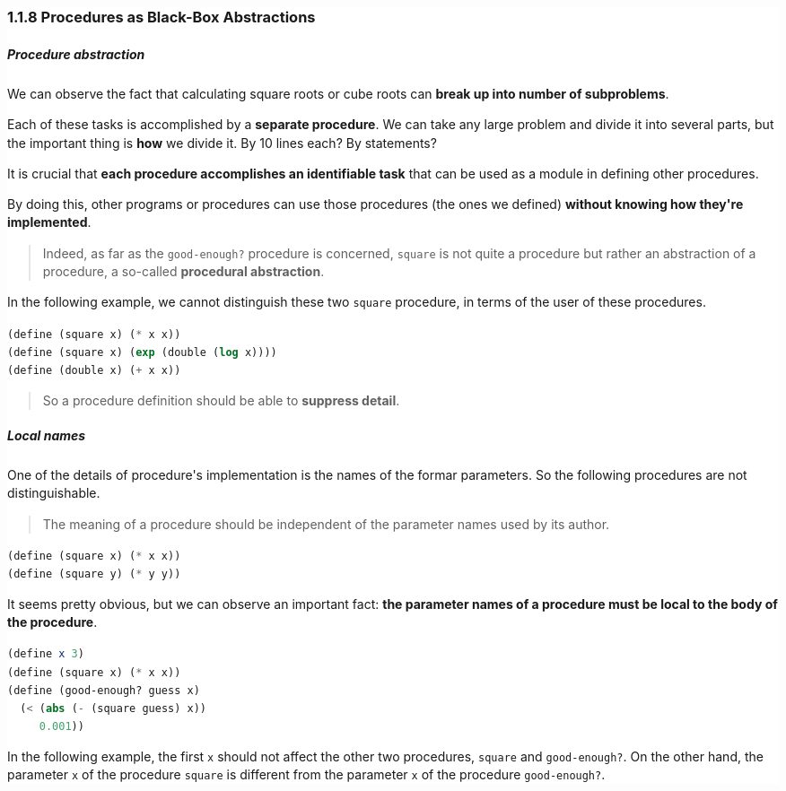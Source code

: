 

### 1.1.8 Procedures as Black-Box Abstractions

##### Procedure abstraction

We can observe the fact that calculating square roots or cube roots can **break up into number of subproblems**.

Each of these tasks is accomplished by a **separate procedure**. We can take any large problem and divide it into several parts, but the important thing is **how** we divide it. By 10 lines each? By statements?

It is crucial that **each procedure accomplishes an identifiable task** that can be used as a module in defining other procedures.

By doing this, other programs or procedures can use those procedures (the ones we defined) **without knowing how they're implemented**.

> Indeed, as far as the `good-enough?` procedure is concerned, `square` is not quite a procedure but rather an abstraction of a procedure, a so-called **procedural abstraction**.

In the following example, we cannot distinguish these two `square` procedure, in terms of the user of these procedures.

```scheme
(define (square x) (* x x))
(define (square x) (exp (double (log x))))
(define (double x) (+ x x))
```

> So a procedure definition should be able to **suppress detail**.



##### Local names

One of the details of procedure's implementation is the names of the formar parameters. So the following procedures are not distinguishable.

> The meaning of a procedure should be independent of the parameter names used by its author.

```scheme
(define (square x) (* x x))
(define (square y) (* y y))
```

It seems pretty obvious, but we can observe an important fact: **the parameter names of a procedure must be local to the body of the procedure**.

```scheme
(define x 3)
(define (square x) (* x x))
(define (good-enough? guess x)
  (< (abs (- (square guess) x))
     0.001))
```

In the following example, the first `x` should not affect the other two procedures, `square` and `good-enough?`.
On the other hand, the parameter `x` of the procedure `square` is different from the parameter `x` of the procedure `good-enough?`.
